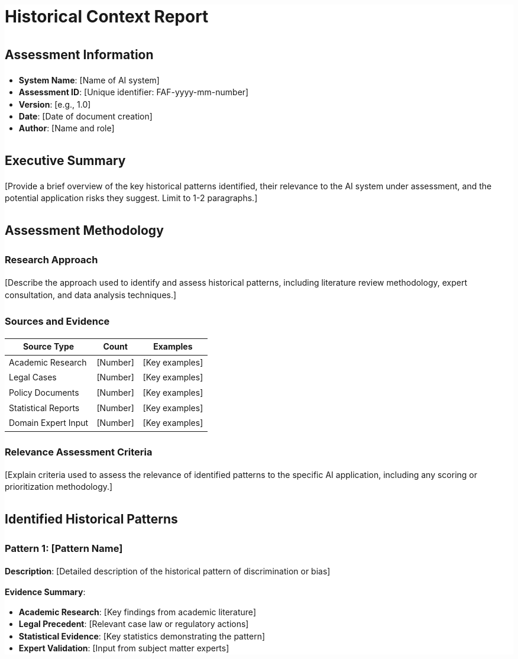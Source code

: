 # Historical Context Report

## Assessment Information

- **System Name**: [Name of AI system]
- **Assessment ID**: [Unique identifier: FAF-yyyy-mm-number]
- **Version**: [e.g., 1.0]
- **Date**: [Date of document creation]
- **Author**: [Name and role]

## Executive Summary

[Provide a brief overview of the key historical patterns identified, their relevance to the AI system under assessment, and the potential application risks they suggest. Limit to 1-2 paragraphs.]

## Assessment Methodology

### Research Approach

[Describe the approach used to identify and assess historical patterns, including literature review methodology, expert consultation, and data analysis techniques.]

### Sources and Evidence

| Source Type | Count | Examples |
|-------------|-------|----------|
| Academic Research | [Number] | [Key examples] |
| Legal Cases | [Number] | [Key examples] |
| Policy Documents | [Number] | [Key examples] |
| Statistical Reports | [Number] | [Key examples] |
| Domain Expert Input | [Number] | [Key examples] |

### Relevance Assessment Criteria

[Explain criteria used to assess the relevance of identified patterns to the specific AI application, including any scoring or prioritization methodology.]

## Identified Historical Patterns

### Pattern 1: [Pattern Name]

**Description**: [Detailed description of the historical pattern of discrimination or bias]

**Evidence Summary**:
- **Academic Research**: [Key findings from academic literature]
- **Legal Precedent**: [Relevant case law or regulatory actions]
- **Statistical Evidence**: [Key statistics demonstrating the pattern]
- **Expert Validation**: [Input from subject matter experts]
